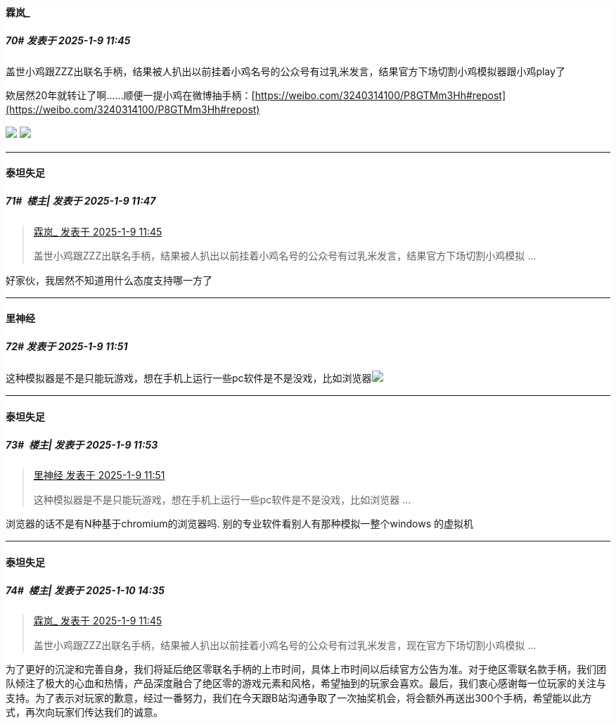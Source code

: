 ####  霖岚_  
##### 70#       发表于 2025-1-9 11:45

盖世小鸡跟ZZZ出联名手柄，结果被人扒出以前挂着小鸡名号的公众号有过乳米发言，结果官方下场切割小鸡模拟器跟小鸡play了

欸居然20年就转让了啊……顺便一提小鸡在微博抽手柄：[https://weibo.com/3240314100/P8GTMm3Hh#repost](https://weibo.com/3240314100/P8GTMm3Hh#repost)

<img src="https://p.sda1.dev/21/177b2ee4e289794520a2e00a3d52b99b/007YjXbNly1hxdpd742nuj30u00xytmc.jpg" referrerpolicy="no-referrer">
<img src="https://p.sda1.dev/21/bc3532ccfccc7636d6985b3eab2a6300/001HRMNNly1hxebpu88ebj60en0ijdim02.jpg" referrerpolicy="no-referrer">

*****

####  泰坦失足  
##### 71#         楼主| 发表于 2025-1-9 11:47

<blockquote><a href="httphttps://bbs.saraba1st.com/2b/forum.php?mod=redirect&amp;goto=findpost&amp;pid=67135687&amp;ptid=2205680" target="_blank">霖岚_ 发表于 2025-1-9 11:45</a>

盖世小鸡跟ZZZ出联名手柄，结果被人扒出以前挂着小鸡名号的公众号有过乳米发言，结果官方下场切割小鸡模拟 ...</blockquote>
好家伙，我居然不知道用什么态度支持哪一方了


*****

####  里神经  
##### 72#       发表于 2025-1-9 11:51

这种模拟器是不是只能玩游戏，想在手机上运行一些pc软件是不是没戏，比如浏览器<img src="https://static.saraba1st.com/image/smiley/face2017/125.png" referrerpolicy="no-referrer">

*****

####  泰坦失足  
##### 73#         楼主| 发表于 2025-1-9 11:53

<blockquote><a href="httphttps://bbs.saraba1st.com/2b/forum.php?mod=redirect&amp;goto=findpost&amp;pid=67135753&amp;ptid=2205680" target="_blank">里神经 发表于 2025-1-9 11:51</a>

这种模拟器是不是只能玩游戏，想在手机上运行一些pc软件是不是没戏，比如浏览器 ...</blockquote>
浏览器的话不是有N种基于chromium的浏览器吗. 别的专业软件看别人有那种模拟一整个windows 的虚拟机


*****

####  泰坦失足  
##### 74#         楼主| 发表于 2025-1-10 14:35

<blockquote><a href="httphttps://bbs.saraba1st.com/2b/forum.php?mod=redirect&amp;goto=findpost&amp;pid=67135687&amp;ptid=2205680" target="_blank">霖岚_ 发表于 2025-1-9 11:45</a>

盖世小鸡跟ZZZ出联名手柄，结果被人扒出以前挂着小鸡名号的公众号有过乳米发言，现在官方下场切割小鸡模拟 ...</blockquote>
为了更好的沉淀和完善自身，我们将延后绝区零联名手柄的上市时间，具体上市时间以后续官方公告为准。对于绝区零联名款手柄，我们团队倾注了极大的心血和热情，产品深度融合了绝区零的游戏元素和风格，希望抽到的玩家会喜欢。最后，我们衷心感谢每一位玩家的关注与支持。为了表示对玩家的歉意，经过一番努力，我们在今天跟B站沟通争取了一次抽奖机会，将会额外再送出300个手柄，希望能以此方式，再次向玩家们传达我们的诚意。
